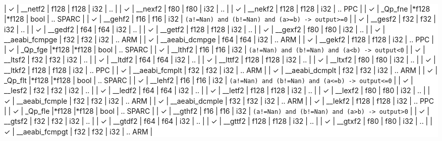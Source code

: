 | ✓ | __netf2            | f128 | f128 | i32  | ..                             |
| ✓ | __nexf2            | f80  | f80  | i32  | ..                             |
| ✓ | __nekf2            | f128 | f128 | i32  | .. PPC                         |
| ✓ | _Qp_fne            |*f128 |*f128 | bool | .. SPARC                       |
| ✓ | __gehf2            | f16  | f16  | i32  | `(a!=Nan) and (b!=Nan) and (a>=b) -> output>=0` |
| ✓ | __gesf2            | f32  | f32  | i32  | ..                             |
| ✓ | __gedf2            | f64  | f64  | i32  | ..                             |
| ✓ | __getf2            | f128 | f128 | i32  | ..                             |
| ✓ | __gexf2            | f80  | f80  | i32  | ..                             |
| ✓ | __aeabi_fcmpge     | f32  | f32  | i32  | .. ARM                         |
| ✓ | __aeabi_dcmpge     | f64  | f64  | i32  | .. ARM                         |
| ✓ | __gekf2            | f128 | f128 | i32  | .. PPC                         |
| ✓ | _Qp_fge            |*f128 |*f128 | bool | .. SPARC                       |
| ✓ | __lthf2            | f16  | f16  | i32  | `(a!=Nan) and (b!=Nan) and (a<b) -> output<0` |
| ✓ | __ltsf2            | f32  | f32  | i32  | ..                             |
| ✓ | __ltdf2            | f64  | f64  | i32  | ..                             |
| ✓ | __lttf2            | f128 | f128 | i32  | ..                             |
| ✓ | __ltxf2            | f80  | f80  | i32  | ..                             |
| ✓ | __ltkf2            | f128 | f128 | i32  | .. PPC                         |
| ✓ | __aeabi_fcmplt     | f32  | f32  | i32  | .. ARM                         |
| ✓ | __aeabi_dcmplt     | f32  | f32  | i32  | .. ARM                         |
| ✓ | _Qp_flt            |*f128 |*f128 | bool | .. SPARC                       |
| ✓ | __lehf2            | f16  | f16  | i32  | `(a!=Nan) and (b!=Nan) and (a<=b) -> output<=0` |
| ✓ | __lesf2            | f32  | f32  | i32  | ..                             |
| ✓ | __ledf2            | f64  | f64  | i32  | ..                             |
| ✓ | __letf2            | f128 | f128 | i32  | ..                             |
| ✓ | __lexf2            | f80  | f80  | i32  | ..                             |
| ✓ | __aeabi_fcmple     | f32  | f32  | i32  | .. ARM                         |
| ✓ | __aeabi_dcmple     | f32  | f32  | i32  | .. ARM                         |
| ✓ | __lekf2            | f128 | f128 | i32  | .. PPC                         |
| ✓ | _Qp_fle            |*f128 |*f128 | bool | .. SPARC                       |
| ✓ | __gthf2            | f16  | f16  | i32  | `(a!=Nan) and (b!=Nan) and (a>b) -> output>0` |
| ✓ | __gtsf2            | f32  | f32  | i32  | ..                             |
| ✓ | __gtdf2            | f64  | f64  | i32  | ..                             |
| ✓ | __gttf2            | f128 | f128 | i32  | ..                             |
| ✓ | __gtxf2            | f80  | f80  | i32  | ..                             |
| ✓ | __aeabi_fcmpgt     | f32  | f32  | i32  | .. ARM                         |
